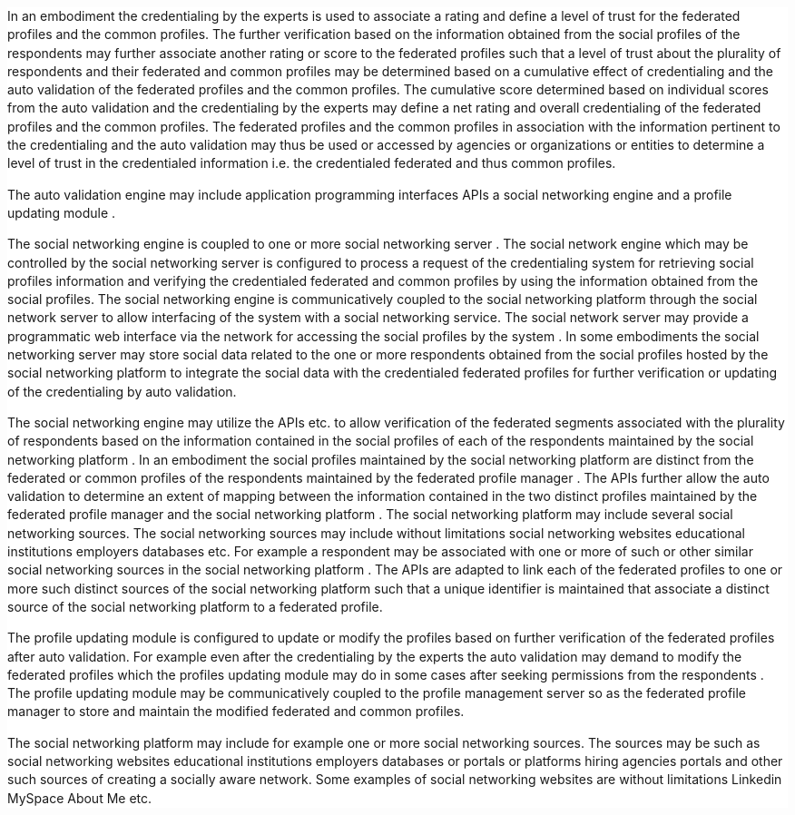 In an embodiment the credentialing by the experts is used to associate a rating and define a level of trust for the federated profiles and the common profiles. The further verification based on the information obtained from the social profiles of the respondents may further associate another rating or score to the federated profiles such that a level of trust about the plurality of respondents and their federated and common profiles may be determined based on a cumulative effect of credentialing and the auto validation of the federated profiles and the common profiles. The cumulative score determined based on individual scores from the auto validation and the credentialing by the experts may define a net rating and overall credentialing of the federated profiles and the common profiles. The federated profiles and the common profiles in association with the information pertinent to the credentialing and the auto validation may thus be used or accessed by agencies or organizations or entities to determine a level of trust in the credentialed information i.e. the credentialed federated and thus common profiles.

The auto validation engine may include application programming interfaces APIs a social networking engine and a profile updating module .

The social networking engine is coupled to one or more social networking server . The social network engine which may be controlled by the social networking server is configured to process a request of the credentialing system for retrieving social profiles information and verifying the credentialed federated and common profiles by using the information obtained from the social profiles. The social networking engine is communicatively coupled to the social networking platform through the social network server to allow interfacing of the system with a social networking service. The social network server may provide a programmatic web interface via the network for accessing the social profiles by the system . In some embodiments the social networking server may store social data related to the one or more respondents obtained from the social profiles hosted by the social networking platform to integrate the social data with the credentialed federated profiles for further verification or updating of the credentialing by auto validation.

The social networking engine may utilize the APIs etc. to allow verification of the federated segments associated with the plurality of respondents based on the information contained in the social profiles of each of the respondents maintained by the social networking platform . In an embodiment the social profiles maintained by the social networking platform are distinct from the federated or common profiles of the respondents maintained by the federated profile manager . The APIs further allow the auto validation to determine an extent of mapping between the information contained in the two distinct profiles maintained by the federated profile manager and the social networking platform . The social networking platform may include several social networking sources. The social networking sources may include without limitations social networking websites educational institutions employers databases etc. For example a respondent may be associated with one or more of such or other similar social networking sources in the social networking platform . The APIs are adapted to link each of the federated profiles to one or more such distinct sources of the social networking platform such that a unique identifier is maintained that associate a distinct source of the social networking platform to a federated profile.

The profile updating module is configured to update or modify the profiles based on further verification of the federated profiles after auto validation. For example even after the credentialing by the experts the auto validation may demand to modify the federated profiles which the profiles updating module may do in some cases after seeking permissions from the respondents . The profile updating module may be communicatively coupled to the profile management server so as the federated profile manager to store and maintain the modified federated and common profiles.

The social networking platform may include for example one or more social networking sources. The sources may be such as social networking websites educational institutions employers databases or portals or platforms hiring agencies portals and other such sources of creating a socially aware network. Some examples of social networking websites are without limitations Linkedin MySpace About Me etc.
